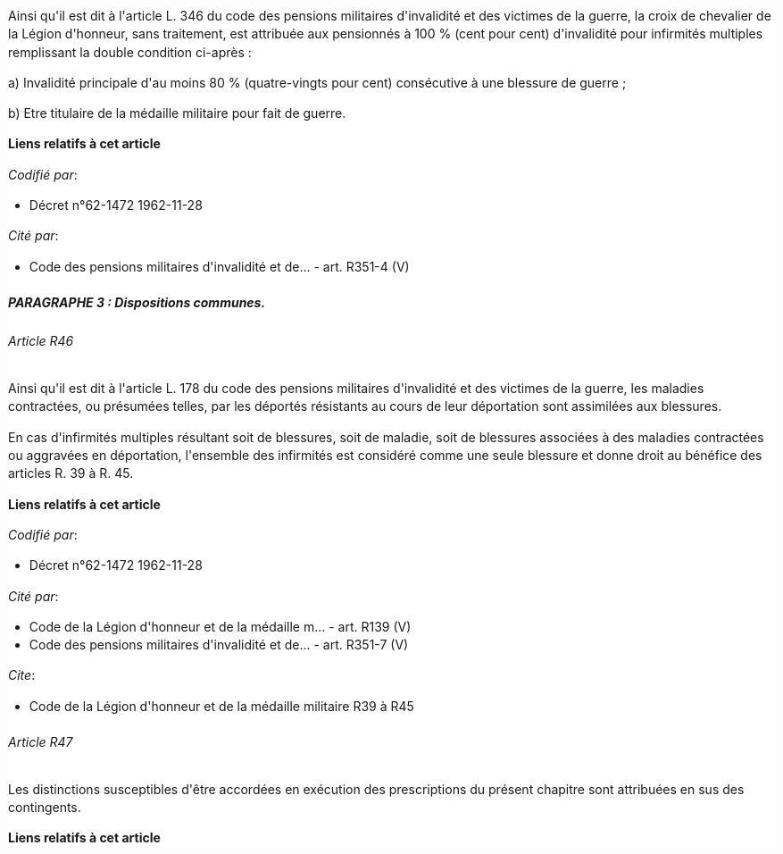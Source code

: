 Ainsi qu'il est dit à l'article L. 346 du code des pensions militaires d'invalidité et des victimes de la guerre, la croix de
chevalier de la Légion d'honneur, sans traitement, est attribuée aux pensionnés à 100  % (cent pour cent) d'invalidité pour
infirmités multiples remplissant la double condition ci-après : 

a) Invalidité principale d'au moins 80  % (quatre-vingts pour cent) consécutive à une blessure de guerre ; 

b) Etre titulaire de la médaille militaire pour fait de guerre.

**Liens relatifs à cet article**

_Codifié par_:

  - Décret n°62-1472 1962-11-28

_Cité par_:

  - Code des pensions militaires d'invalidité et de... - art. R351-4 (V)


##### PARAGRAPHE 3 : Dispositions communes.<a id=24></a>

###### Article R46

Ainsi qu'il est dit à l'article L. 178 du code des pensions militaires d'invalidité et des victimes de la guerre, les
maladies contractées, ou présumées telles, par les déportés résistants au cours de leur déportation sont assimilées aux
blessures.

En cas d'infirmités multiples résultant soit de blessures, soit de maladie, soit de blessures associées à des maladies
contractées ou aggravées en déportation, l'ensemble des infirmités est considéré comme une seule blessure et donne droit au
bénéfice des articles R. 39 à R. 45.

**Liens relatifs à cet article**

_Codifié par_:

  - Décret n°62-1472 1962-11-28

_Cité par_:

  - Code de la Légion d'honneur et de la médaille m... - art. R139 (V)
  - Code des pensions militaires d'invalidité et de... - art. R351-7 (V)

_Cite_:

  - Code de la Légion d'honneur et de la médaille militaire R39 à R45


###### Article R47

Les distinctions susceptibles d'être accordées en exécution des prescriptions du présent chapitre sont attribuées en sus des
contingents.

**Liens relatifs à cet article**
